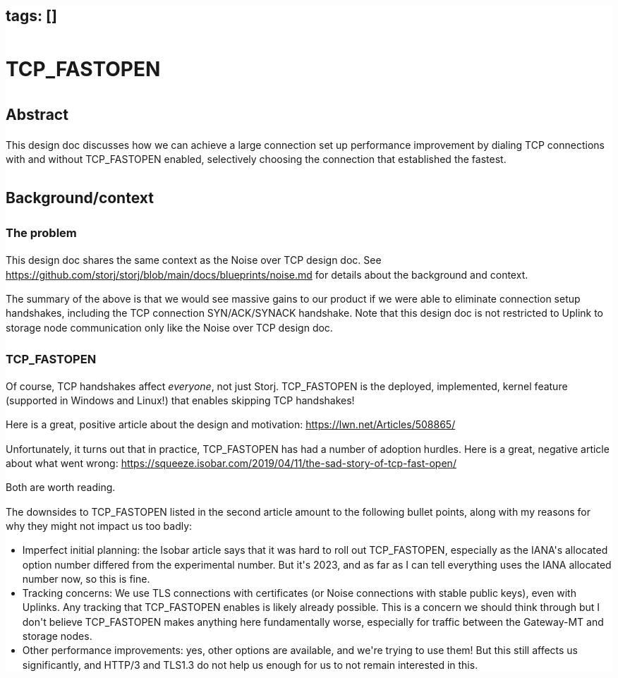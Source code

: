 tags: []
---

# TCP_FASTOPEN

## Abstract

This design doc discusses how we can achieve a large connection set up
performance improvement by dialing TCP connections with and without
TCP_FASTOPEN enabled, selectively choosing the connection that established
the fastest.

## Background/context

### The problem

This design doc shares the same context as the Noise over TCP design doc.
See https://github.com/storj/storj/blob/main/docs/blueprints/noise.md for
details about the background and context.

The summary of the above is that we would see massive gains to our product if we
were able to eliminate connection setup handshakes, including the TCP connection
SYN/ACK/SYNACK handshake. Note that this design doc is not restricted to Uplink
to storage node communication only like the Noise over TCP design doc.

### TCP_FASTOPEN

Of course, TCP handshakes affect *everyone*, not just Storj. TCP_FASTOPEN is the
deployed, implemented, kernel feature (supported in Windows and Linux!) that
enables skipping TCP handshakes!

Here is a great, positive article about the design and motivation:
https://lwn.net/Articles/508865/

Unfortunately, it turns out that in practice, TCP_FASTOPEN has had a number of
adoption hurdles. Here is a great, negative article about what went wrong:
https://squeeze.isobar.com/2019/04/11/the-sad-story-of-tcp-fast-open/

Both are worth reading.

The downsides to TCP_FASTOPEN listed in the second article amount to the
following bullet points, along with my reasons for why they might not impact us
too badly:

* Imperfect initial planning: the Isobar article says that it was hard to roll
  out TCP_FASTOPEN, especially as the IANA's allocated option number differed
  from the experimental number. But it's 2023, and as far as I can tell
  everything uses the IANA allocated number now, so this is fine.
* Tracking concerns: We use TLS connections with certificates (or Noise
  connections with stable public keys), even with Uplinks. Any tracking that
  TCP_FASTOPEN enables is likely already possible. This is a concern we should
  think through but I don't believe TCP_FASTOPEN makes anything here
  fundamentally worse, especially for traffic between the Gateway-MT and storage
  nodes.
* Other performance improvements: yes, other options are available, and we're
  trying to use them! But this still affects us significantly, and HTTP/3 and
  TLS1.3 do not help us enough for us to not remain interested in this.
